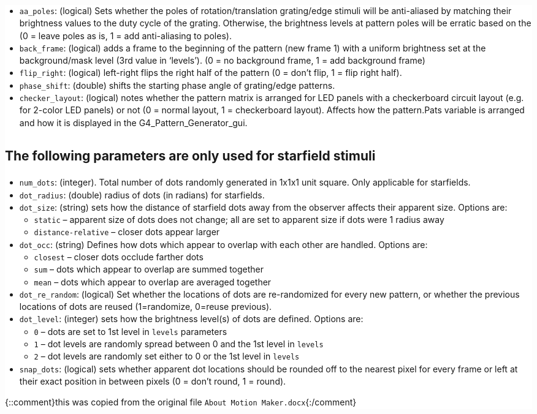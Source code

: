 - `aa_poles`: (logical) Sets whether the poles of rotation/translation grating/edge stimuli will be anti-aliased by matching their brightness values to the duty cycle of the grating. Otherwise, the brightness levels at pattern poles will be erratic based on the (0 = leave poles as is, 1 = add anti-aliasing to poles).
- `back_frame`: (logical) adds a frame to the beginning of the pattern (new frame 1) with a uniform brightness set at the background/mask level (3rd value in ‘levels’). (0 = no background frame, 1 = add background frame)
- `flip_right`: (logical) left-right flips the right half of the pattern (0 = don’t flip, 1 = flip right half).
- `phase_shift`: (double) shifts the starting phase angle of grating/edge patterns.
- `checker_layout`: (logical) notes whether the pattern matrix is arranged for LED panels with a checkerboard circuit layout (e.g. for 2-color LED panels) or not (0 = normal layout, 1 = checkerboard layout). Affects how the pattern.Pats variable is arranged and how it is displayed in the G4_Pattern_Generator_gui.

## The following parameters are only used for starfield stimuli

- `num_dots`: (integer). Total number of dots randomly generated in 1x1x1 unit square. Only applicable for starfields.
- `dot_radius`: (double) radius of dots (in radians) for starfields.
- `dot_size`: (string) sets how the distance of starfield dots away from the observer affects their apparent size. Options are:
  - `static` – apparent size of dots does not change; all are set to apparent size if dots were 1 radius away
  - `distance-relative` – closer dots appear larger
- `dot_occ`: (string) Defines how dots which appear to overlap with each other are handled. Options are:
  - `closest` – closer dots occlude farther dots
  - `sum` – dots which appear to overlap are summed together
  - `mean` – dots which appear to overlap are averaged together
- `dot_re_random`: (logical) Set whether the locations of dots are re-randomized for every new pattern, or whether the previous locations of dots are reused (1=randomize, 0=reuse previous).
- `dot_level`: (integer) sets how the brightness level(s) of dots are defined. Options are:
  - `0` – dots are set to 1st level in `levels` parameters
  - `1` – dot levels are randomly spread between 0 and the 1st level in `levels`
  - `2` – dot levels are randomly set either to 0 or the 1st level in `levels`
- `snap_dots`: (logical) sets whether apparent dot locations should be rounded off to the nearest pixel for every frame or left at their exact position in between pixels (0 = don’t round, 1 = round).

{::comment}this was copied from the original file `About Motion Maker.docx`{:/comment}

